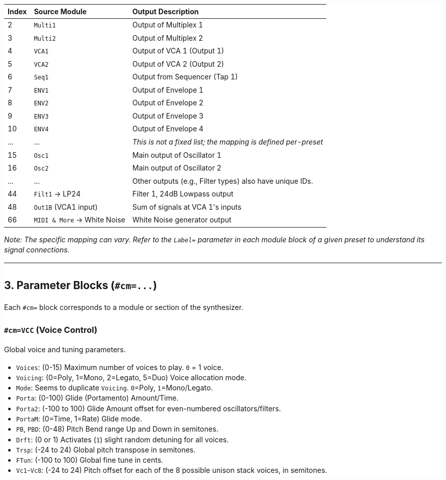 | Index | Source Module              | Output Description                                      |
| :---- | :------------------------- | :------------------------------------------------------ |
| 2     | `Multi1`                   | Output of Multiplex 1                                   |
| 3     | `Multi2`                   | Output of Multiplex 2                                   |
| 4     | `VCA1`                     | Output of VCA 1 (Output 1)                              |
| 5     | `VCA2`                     | Output of VCA 2 (Output 2)                              |
| 6     | `Seq1`                     | Output from Sequencer (Tap 1)                           |
| 7     | `ENV1`                     | Output of Envelope 1                                    |
| 8     | `ENV2`                     | Output of Envelope 2                                    |
| 9     | `ENV3`                     | Output of Envelope 3                                    |
| 10    | `ENV4`                     | Output of Envelope 4                                    |
| ...   | ...                        | *This is not a fixed list; the mapping is defined per-preset* |
| 15    | `Osc1`                     | Main output of Oscillator 1                             |
| 16    | `Osc2`                     | Main output of Oscillator 2                             |
| ...   | ...                        | Other outputs (e.g., Filter types) also have unique IDs. |
| 44    | `Filt1` -> LP24            | Filter 1, 24dB Lowpass output                           |
| 48    | `Out1B` (VCA1 input)       | Sum of signals at VCA 1's inputs                        |
| 66    | `MIDI & More` -> White Noise | White Noise generator output                            |

*Note: The specific mapping can vary. Refer to the `Label=` parameter in each module block of a given preset to understand its signal connections.*

---

## 3. Parameter Blocks (`#cm=...`)

Each `#cm=` block corresponds to a module or section of the synthesizer.

### `#cm=VCC` (Voice Control)

Global voice and tuning parameters.

*   `Voices`: (0-15) Maximum number of voices to play. `0` = 1 voice.
*   `Voicing`: (0=Poly, 1=Mono, 2=Legato, 5=Duo) Voice allocation mode.
*   `Mode`: Seems to duplicate `Voicing`. `0`=Poly, `1`=Mono/Legato.
*   `Porta`: (0-100) Glide (Portamento) Amount/Time.
*   `Porta2`: (-100 to 100) Glide Amount offset for even-numbered oscillators/filters.
*   `PortaM`: (0=Time, 1=Rate) Glide mode.
*   `PB`, `PBD`: (0-48) Pitch Bend range Up and Down in semitones.
*   `Drft`: (0 or 1) Activates (`1`) slight random detuning for all voices.
*   `Trsp`: (-24 to 24) Global pitch transpose in semitones.
*   `FTun`: (-100 to 100) Global fine tune in cents.
*   `Vc1`-`Vc8`: (-24 to 24) Pitch offset for each of the 8 possible unison stack voices, in semitones.

